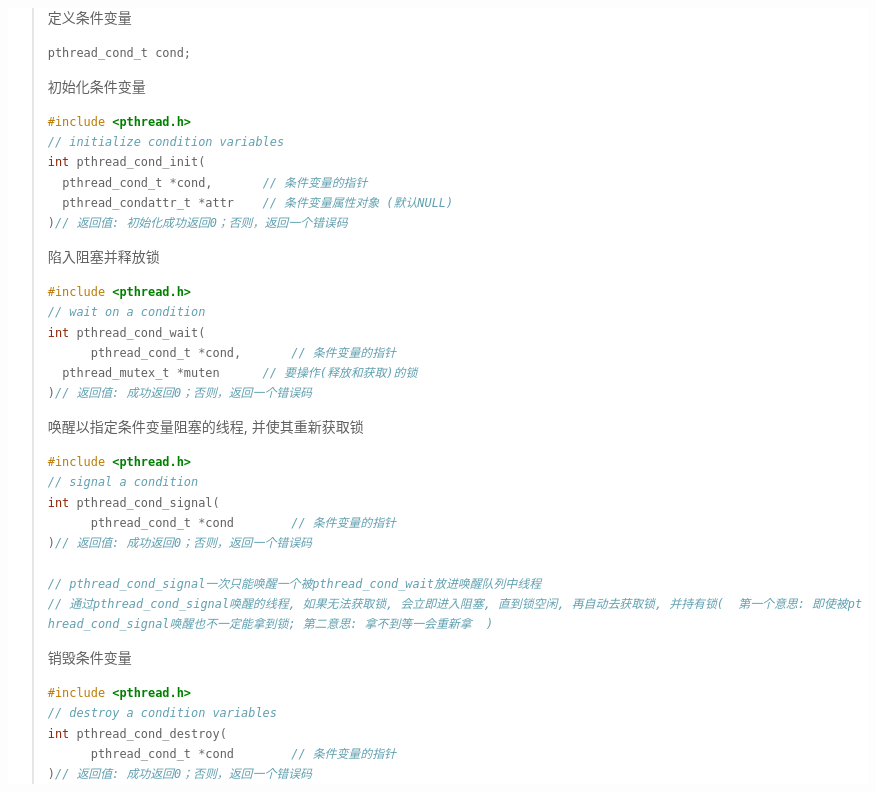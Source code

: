 >定义条件变量
>
>```C
>pthread_cond_t cond;
>```
>
>初始化条件变量
>
>```C
>#include <pthread.h>
>// initialize condition variables 
>int pthread_cond_init(
>	pthread_cond_t *cond,		// 条件变量的指针
>	pthread_condattr_t *attr	// 条件变量属性对象 (默认NULL)
>)// 返回值: 初始化成功返回0；否则，返回一个错误码
>```
>
>陷入阻塞并释放锁
>
>```C
>#include <pthread.h>
>// wait on a condition 
>int pthread_cond_wait(
>		pthread_cond_t *cond,		// 条件变量的指针
>	pthread_mutex_t *muten		// 要操作(释放和获取)的锁
>)// 返回值: 成功返回0；否则，返回一个错误码
>```
>
>唤醒以指定条件变量阻塞的线程, 并使其重新获取锁
>
>```C
>#include <pthread.h>
>// signal a condition 
>int pthread_cond_signal(
>		pthread_cond_t *cond		// 条件变量的指针
>)// 返回值: 成功返回0；否则，返回一个错误码
>    
>// pthread_cond_signal一次只能唤醒一个被pthread_cond_wait放进唤醒队列中线程
>// 通过pthread_cond_signal唤醒的线程, 如果无法获取锁, 会立即进入阻塞, 直到锁空闲, 再自动去获取锁, 并持有锁(  第一个意思: 即使被pthread_cond_signal唤醒也不一定能拿到锁; 第二意思: 拿不到等一会重新拿  )
>```
>
>销毁条件变量
>
>```C
>#include <pthread.h>
>// destroy a condition variables
>int pthread_cond_destroy(
>		pthread_cond_t *cond		// 条件变量的指针
>)// 返回值: 成功返回0；否则，返回一个错误码
>```
